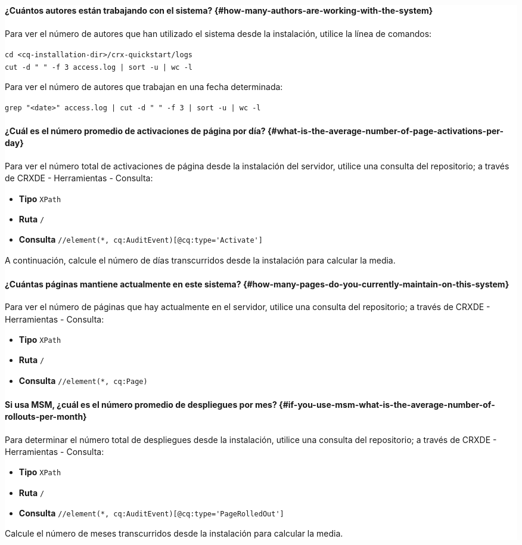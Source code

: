 #### ¿Cuántos autores están trabajando con el sistema? {#how-many-authors-are-working-with-the-system}

Para ver el número de autores que han utilizado el sistema desde la instalación, utilice la línea de comandos:

```shell
cd <cq-installation-dir>/crx-quickstart/logs
cut -d " " -f 3 access.log | sort -u | wc -l
```

Para ver el número de autores que trabajan en una fecha determinada:

```shell
grep "<date>" access.log | cut -d " " -f 3 | sort -u | wc -l
```

#### ¿Cuál es el número promedio de activaciones de página por día? {#what-is-the-average-number-of-page-activations-per-day}

Para ver el número total de activaciones de página desde la instalación del servidor, utilice una consulta del repositorio; a través de CRXDE - Herramientas - Consulta:

* **Tipo** `XPath`

* **Ruta** `/`

* **Consulta** `//element(*, cq:AuditEvent)[@cq:type='Activate']`

A continuación, calcule el número de días transcurridos desde la instalación para calcular la media.

#### ¿Cuántas páginas mantiene actualmente en este sistema? {#how-many-pages-do-you-currently-maintain-on-this-system}

Para ver el número de páginas que hay actualmente en el servidor, utilice una consulta del repositorio; a través de CRXDE - Herramientas - Consulta:

* **Tipo** `XPath`

* **Ruta** `/`

* **Consulta** `//element(*, cq:Page)`

#### Si usa MSM, ¿cuál es el número promedio de despliegues por mes? {#if-you-use-msm-what-is-the-average-number-of-rollouts-per-month}

Para determinar el número total de despliegues desde la instalación, utilice una consulta del repositorio; a través de CRXDE - Herramientas - Consulta:

* **Tipo** `XPath`

* **Ruta** `/`

* **Consulta** `//element(*, cq:AuditEvent)[@cq:type='PageRolledOut']`

Calcule el número de meses transcurridos desde la instalación para calcular la media.
